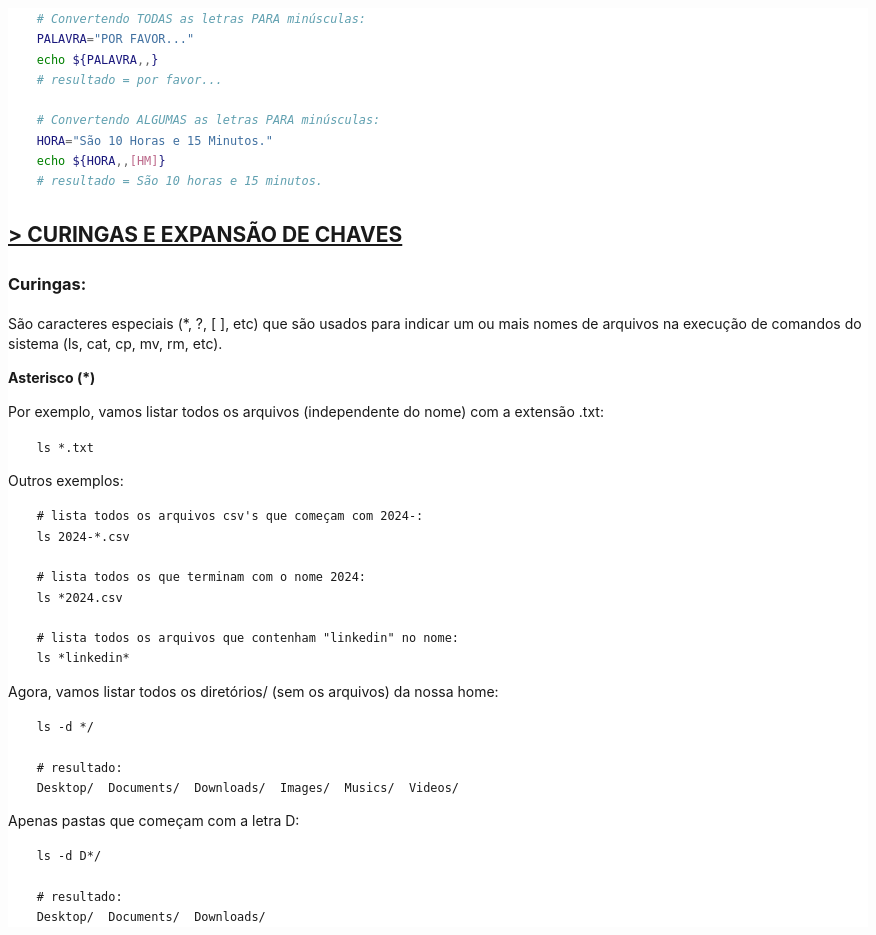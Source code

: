 ```bash
	# Convertendo TODAS as letras PARA minúsculas:
	PALAVRA="POR FAVOR..."
	echo ${PALAVRA,,}
	# resultado = por favor...
	
	# Convertendo ALGUMAS as letras PARA minúsculas:
	HORA="São 10 Horas e 15 Minutos."
	echo ${HORA,,[HM]}
	# resultado = São 10 horas e 15 minutos.
```


## <a class="up" href="#topo">> CURINGAS E EXPANSÃO DE CHAVES <span id='curingas'></span></a> 

### Curingas:

São caracteres especiais (*, ?, \[ \], etc) que são usados para indicar um ou mais nomes de arquivos na execução de comandos do sistema (ls, cat, cp, mv, rm, etc).

**Asterisco (*)**

Por exemplo, vamos listar todos os arquivos (independente do nome) com a extensão .txt:

```
	ls *.txt
```

Outros exemplos:
```
	# lista todos os arquivos csv's que começam com 2024-:
	ls 2024-*.csv
	
	# lista todos os que terminam com o nome 2024:
	ls *2024.csv
	
	# lista todos os arquivos que contenham "linkedin" no nome:
	ls *linkedin*
```

Agora, vamos listar todos os diretórios/ (sem os arquivos) da nossa home:

```
	ls -d */
	
	# resultado:
	Desktop/  Documents/  Downloads/  Images/  Musics/  Videos/
```

Apenas pastas que começam com a letra D:

```
	ls -d D*/
	
	# resultado:
	Desktop/  Documents/  Downloads/
```
